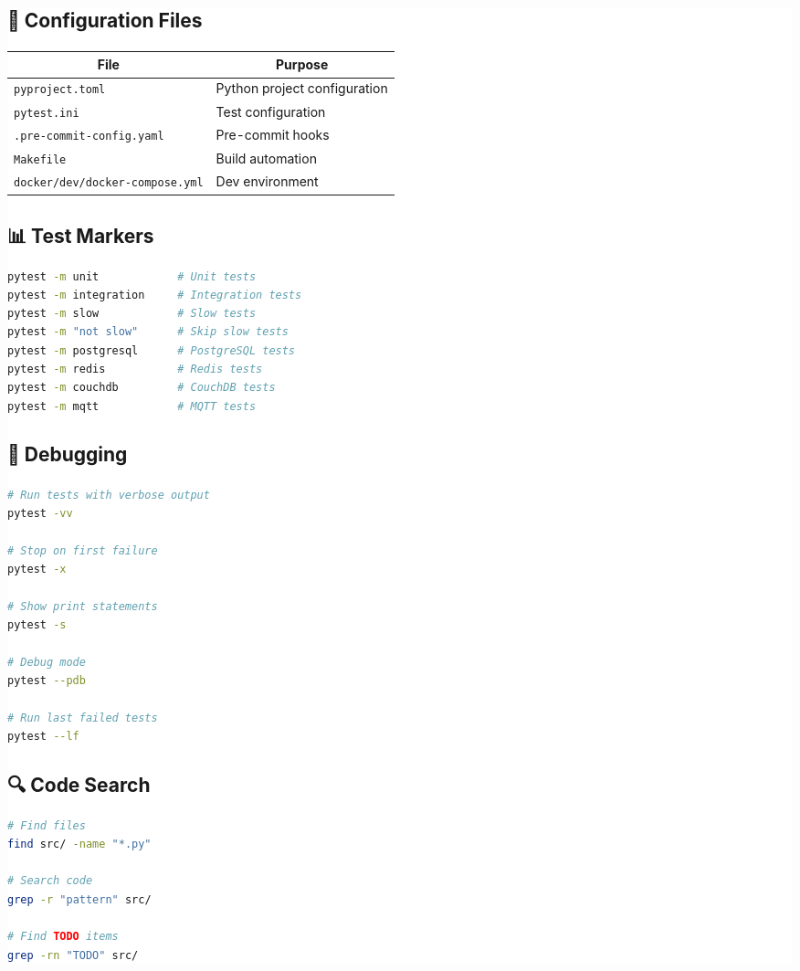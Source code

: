 ## 🔧 Configuration Files

| File                            | Purpose                      |
| ------------------------------- | ---------------------------- |
| `pyproject.toml`                | Python project configuration |
| `pytest.ini`                    | Test configuration           |
| `.pre-commit-config.yaml`       | Pre-commit hooks             |
| `Makefile`                      | Build automation             |
| `docker/dev/docker-compose.yml` | Dev environment              |

## 📊 Test Markers

```bash
pytest -m unit            # Unit tests
pytest -m integration     # Integration tests
pytest -m slow            # Slow tests
pytest -m "not slow"      # Skip slow tests
pytest -m postgresql      # PostgreSQL tests
pytest -m redis           # Redis tests
pytest -m couchdb         # CouchDB tests
pytest -m mqtt            # MQTT tests
```

## 🐛 Debugging

```bash
# Run tests with verbose output
pytest -vv

# Stop on first failure
pytest -x

# Show print statements
pytest -s

# Debug mode
pytest --pdb

# Run last failed tests
pytest --lf
```

## 🔍 Code Search

```bash
# Find files
find src/ -name "*.py"

# Search code
grep -r "pattern" src/

# Find TODO items
grep -rn "TODO" src/
```
